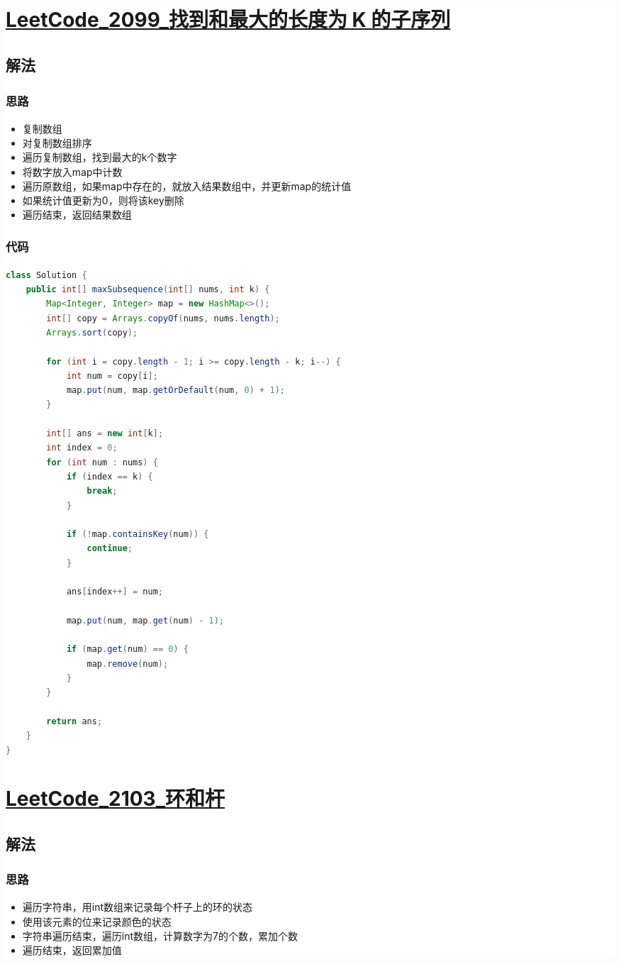 # [LeetCode_2099_找到和最大的长度为 K 的子序列](https://leetcode-cn.com/problems/find-subsequence-of-length-k-with-the-largest-sum/)
## 解法
### 思路
- 复制数组
- 对复制数组排序
- 遍历复制数组，找到最大的k个数字
- 将数字放入map中计数
- 遍历原数组，如果map中存在的，就放入结果数组中，并更新map的统计值
- 如果统计值更新为0，则将该key删除
- 遍历结束，返回结果数组
### 代码
```java
class Solution {
    public int[] maxSubsequence(int[] nums, int k) {
        Map<Integer, Integer> map = new HashMap<>();
        int[] copy = Arrays.copyOf(nums, nums.length);
        Arrays.sort(copy);

        for (int i = copy.length - 1; i >= copy.length - k; i--) {
            int num = copy[i];
            map.put(num, map.getOrDefault(num, 0) + 1);
        }
        
        int[] ans = new int[k];
        int index = 0;
        for (int num : nums) {
            if (index == k) {
                break;
            }
            
            if (!map.containsKey(num)) {
                continue;
            }
            
            ans[index++] = num;
            
            map.put(num, map.get(num) - 1);
            
            if (map.get(num) == 0) {
                map.remove(num);
            }
        }
        
        return ans;
    }
}
```
# [LeetCode_2103_环和杆](https://leetcode-cn.com/problems/rings-and-rods/)
## 解法
### 思路
- 遍历字符串，用int数组来记录每个杆子上的环的状态
- 使用该元素的位来记录颜色的状态
- 字符串遍历结束，遍历int数组，计算数字为7的个数，累加个数
- 遍历结束，返回累加值